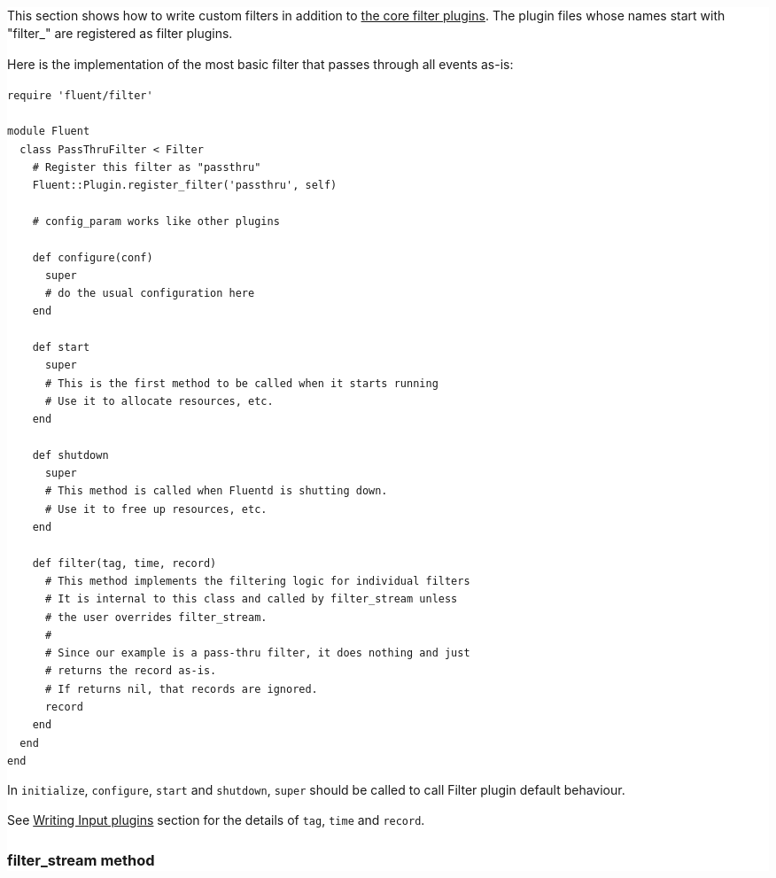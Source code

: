 This section shows how to write custom filters in addition to [the core filter plugins](). The plugin files whose names start with "filter\_" are registered as filter plugins.

Here is the implementation of the most basic filter that passes through all events as-is:

```text
require 'fluent/filter'

module Fluent
  class PassThruFilter < Filter
    # Register this filter as "passthru"
    Fluent::Plugin.register_filter('passthru', self)

    # config_param works like other plugins

    def configure(conf)
      super
      # do the usual configuration here
    end

    def start
      super
      # This is the first method to be called when it starts running
      # Use it to allocate resources, etc.
    end

    def shutdown
      super
      # This method is called when Fluentd is shutting down.
      # Use it to free up resources, etc.
    end

    def filter(tag, time, record)
      # This method implements the filtering logic for individual filters
      # It is internal to this class and called by filter_stream unless
      # the user overrides filter_stream.
      #
      # Since our example is a pass-thru filter, it does nothing and just
      # returns the record as-is.
      # If returns nil, that records are ignored.
      record
    end
  end
end
```

In `initialize`, `configure`, `start` and `shutdown`, `super` should be called to call Filter plugin default behaviour.

See [Writing Input plugins](plugin-development.md#writing-input-plugins) section for the details of `tag`, `time` and `record`.

### filter\_stream method
